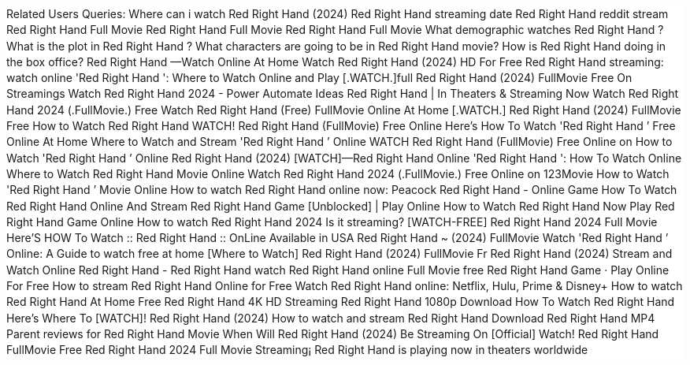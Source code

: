 Related Users Queries: Where can i watch Red Right Hand (2024) Red Right Hand streaming date Red Right Hand reddit stream Red Right Hand Full Movie Red Right Hand Full Movie Red Right Hand Full Movie What demographic watches Red Right Hand ? What is the plot in Red Right Hand ? What characters are going to be in Red Right Hand movie? How is Red Right Hand doing in the box office? Red Right Hand —Watch Online At Home Watch Red Right Hand (2024) HD For Free Red Right Hand streaming: watch online 'Red Right Hand ': Where to Watch Online and Play [.WATCH.]full Red Right Hand (2024) FullMovie Free On Streamings Watch Red Right Hand 2024 - Power Automate Ideas Red Right Hand | In Theaters & Streaming Now Watch Red Right Hand 2024 (.FullMovie.) Free Watch Red Right Hand (Free) FullMovie Online At Home [.WATCH.] Red Right Hand (2024) FullMovie Free How to Watch Red Right Hand WATCH! Red Right Hand (FullMovie) Free Online Here’s How To Watch 'Red Right Hand ’ Free Online At Home Where to Watch and Stream 'Red Right Hand ’ Online WATCH Red Right Hand (FullMovie) Free Online on How to Watch 'Red Right Hand ’ Online Red Right Hand (2024) [WATCH]—Red Right Hand Online 'Red Right Hand ': How To Watch Online Where to Watch Red Right Hand Movie Online Watch Red Right Hand 2024 (.FullMovie.) Free Online on 123Movie How to Watch 'Red Right Hand ’ Movie Online How to watch Red Right Hand online now: Peacock Red Right Hand - Online Game How To Watch Red Right Hand Online And Stream Red Right Hand Game [Unblocked] | Play Online How to Watch Red Right Hand Now Play Red Right Hand Game Online How to watch Red Right Hand 2024 Is it streaming? [WATCH-FREE] Red Right Hand 2024 Full Movie Here’S HOW To Watch :: Red Right Hand :: OnLine Available in USA Red Right Hand ~ (2024) FullMovie Watch 'Red Right Hand ’ Online: A Guide to watch free at home [Where to Watch] Red Right Hand (2024) FullMovie Fr Red Right Hand (2024) Stream and Watch Online Red Right Hand - Red Right Hand watch Red Right Hand online Full Movie free Red Right Hand Game  · Play Online For Free How to stream Red Right Hand Online for Free Watch Red Right Hand online: Netflix, Hulu, Prime & Disney+ How to watch Red Right Hand At Home Free Red Right Hand 4K HD Streaming Red Right Hand 1080p Download How To Watch Red Right Hand Here’s Where To [WATCH]! Red Right Hand (2024) How to watch and stream Red Right Hand Download Red Right Hand MP4 Parent reviews for Red Right Hand Movie When Will Red Right Hand (2024) Be Streaming On [Official] Watch! Red Right Hand FullMovie Free Red Right Hand 2024 Full Movie Streaming¡ Red Right Hand is playing now in theaters worldwide

 

